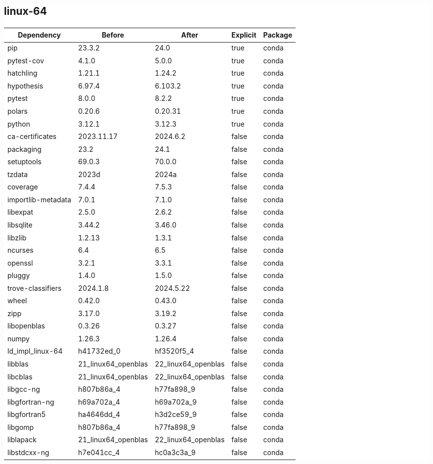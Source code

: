 ## linux-64

|Dependency|Before|After|Explicit|Package|
|-|-|-|-|-|
|pip|23.3.2|24.0|true|conda|
|pytest-cov|4.1.0|5.0.0|true|conda|
|hatchling|1.21.1|1.24.2|true|conda|
|hypothesis|6.97.4|6.103.2|true|conda|
|pytest|8.0.0|8.2.2|true|conda|
|polars|0.20.6|0.20.31|true|conda|
|python|3.12.1|3.12.3|true|conda|
|ca-certificates|2023.11.17|2024.6.2|false|conda|
|packaging|23.2|24.1|false|conda|
|setuptools|69.0.3|70.0.0|false|conda|
|tzdata|2023d|2024a|false|conda|
|coverage|7.4.4|7.5.3|false|conda|
|importlib-metadata|7.0.1|7.1.0|false|conda|
|libexpat|2.5.0|2.6.2|false|conda|
|libsqlite|3.44.2|3.46.0|false|conda|
|libzlib|1.2.13|1.3.1|false|conda|
|ncurses|6.4|6.5|false|conda|
|openssl|3.2.1|3.3.1|false|conda|
|pluggy|1.4.0|1.5.0|false|conda|
|trove-classifiers|2024.1.8|2024.5.22|false|conda|
|wheel|0.42.0|0.43.0|false|conda|
|zipp|3.17.0|3.19.2|false|conda|
|libopenblas|0.3.26|0.3.27|false|conda|
|numpy|1.26.3|1.26.4|false|conda|
|ld_impl_linux-64|h41732ed_0|hf3520f5_4|false|conda|
|libblas|21_linux64_openblas|22_linux64_openblas|false|conda|
|libcblas|21_linux64_openblas|22_linux64_openblas|false|conda|
|libgcc-ng|h807b86a_4|h77fa898_9|false|conda|
|libgfortran-ng|h69a702a_4|h69a702a_9|false|conda|
|libgfortran5|ha4646dd_4|h3d2ce59_9|false|conda|
|libgomp|h807b86a_4|h77fa898_9|false|conda|
|liblapack|21_linux64_openblas|22_linux64_openblas|false|conda|
|libstdcxx-ng|h7e041cc_4|hc0a3c3a_9|false|conda|

